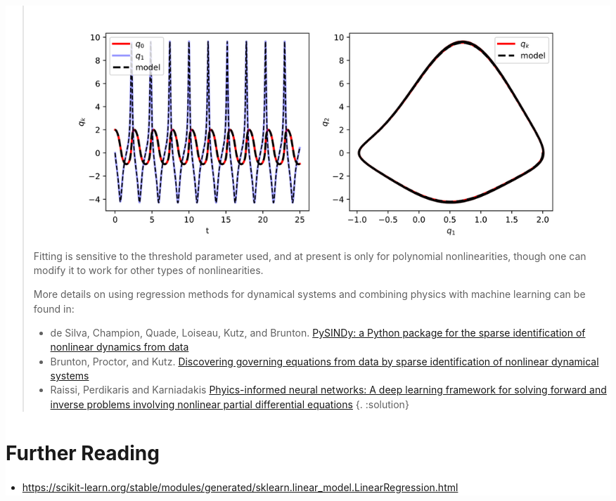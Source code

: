 > ![graph of recovered vs actual trajectories](../fig/sindy_krogdhal.svg)
>
> Fitting is sensitive to the threshold parameter used, and at present
> is only for polynomial nonlinearities, though one can modify it to
> work for other types of nonlinearities.
>
> More details on using regression methods for dynamical systems and 
> combining physics with machine learning can be found in:
> 
> - de Silva, Champion, Quade, Loiseau, Kutz, and Brunton. [PySINDy: a Python package for the sparse identification of nonlinear dynamics from data](https://arxiv.org/abs/2004.08424)
> - Brunton, Proctor, and Kutz. [Discovering governing equations from data by sparse identification of nonlinear dynamical systems](http://dx.doi.org/10.1073/pnas.1517384113)
> - Raissi, Perdikaris and Karniadakis [Phyics-informed neural networks: A deep learning framework for solving forward and inverse problems involving nonlinear partial differential equations](https://github.com/maziarraissi/PINNs)
{. :solution}

# Further Reading
- https://scikit-learn.org/stable/modules/generated/sklearn.linear_model.LinearRegression.html

